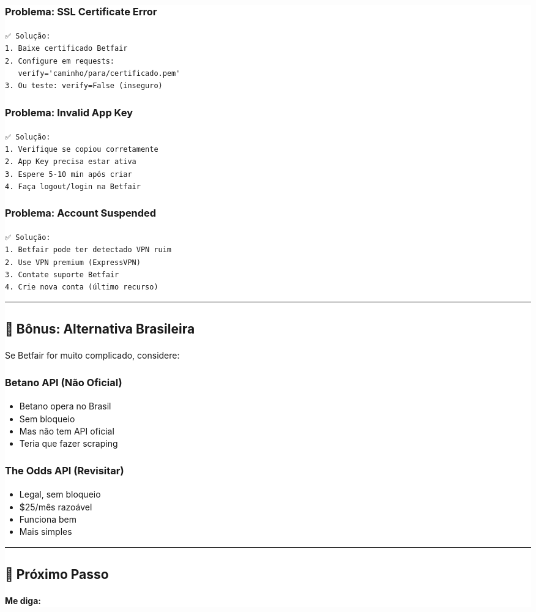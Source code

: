 ### Problema: SSL Certificate Error
```
✅ Solução:
1. Baixe certificado Betfair
2. Configure em requests:
   verify='caminho/para/certificado.pem'
3. Ou teste: verify=False (inseguro)
```

### Problema: Invalid App Key
```
✅ Solução:
1. Verifique se copiou corretamente
2. App Key precisa estar ativa
3. Espere 5-10 min após criar
4. Faça logout/login na Betfair
```

### Problema: Account Suspended
```
✅ Solução:
1. Betfair pode ter detectado VPN ruim
2. Use VPN premium (ExpressVPN)
3. Contate suporte Betfair
4. Crie nova conta (último recurso)
```

---

## 🎁 Bônus: Alternativa Brasileira

Se Betfair for muito complicado, considere:

### Betano API (Não Oficial)
- Betano opera no Brasil
- Sem bloqueio
- Mas não tem API oficial
- Teria que fazer scraping

### The Odds API (Revisitar)
- Legal, sem bloqueio
- $25/mês razoável
- Funciona bem
- Mais simples

---

## 💬 Próximo Passo

**Me diga:**

